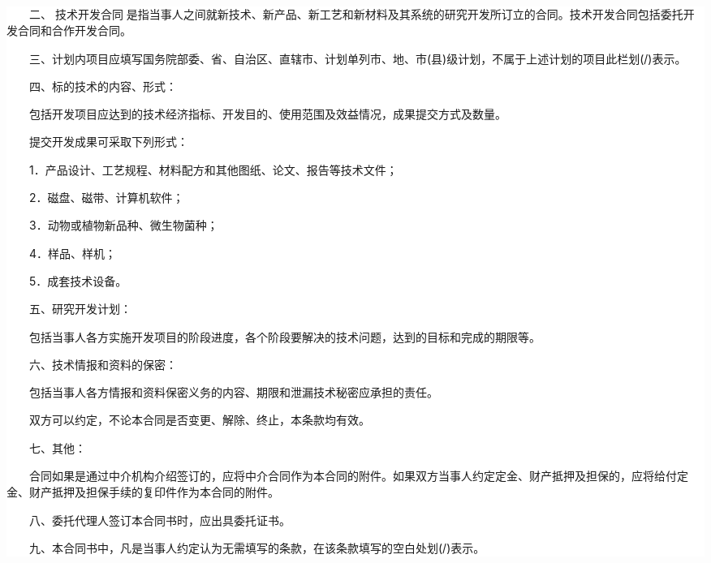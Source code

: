 
　　二、
技术开发合同
是指当事人之间就新技术、新产品、新工艺和新材料及其系统的研究开发所订立的合同。技术开发合同包括委托开发合同和合作开发合同。


　　三、计划内项目应填写国务院部委、省、自治区、直辖市、计划单列市、地、市(县)级计划，不属于上述计划的项目此栏划(/)表示。


　　四、标的技术的内容、形式：


　　包括开发项目应达到的技术经济指标、开发目的、使用范围及效益情况，成果提交方式及数量。


　　提交开发成果可采取下列形式：


　　1．产品设计、工艺规程、材料配方和其他图纸、论文、报告等技术文件；


　　2．磁盘、磁带、计算机软件；


　　3．动物或植物新品种、微生物菌种；


　　4．样品、样机；


　　5．成套技术设备。


　　五、研究开发计划：


　　包括当事人各方实施开发项目的阶段进度，各个阶段要解决的技术问题，达到的目标和完成的期限等。


　　六、技术情报和资料的保密：


　　包括当事人各方情报和资料保密义务的内容、期限和泄漏技术秘密应承担的责任。


　　双方可以约定，不论本合同是否变更、解除、终止，本条款均有效。


　　七、其他：


　　合同如果是通过中介机构介绍签订的，应将中介合同作为本合同的附件。如果双方当事人约定定金、财产抵押及担保的，应将给付定金、财产抵押及担保手续的复印件作为本合同的附件。


　　八、委托代理人签订本合同书时，应出具委托证书。


　　九、本合同书中，凡是当事人约定认为无需填写的条款，在该条款填写的空白处划(/)表示。

 


 

 
 
 
 
 
  


  
 

  


  


  
 
 
 
 

